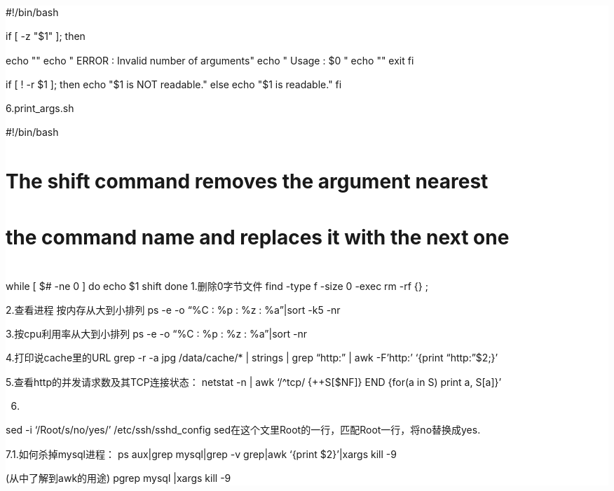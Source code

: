 #!/bin/bash

if [ -z "$1" ]; then

echo ""
echo " ERROR : Invalid number of arguments"
echo " Usage : $0 "
echo ""
exit
fi


if [ ! -r $1 ]; then
echo "$1 is NOT readable."
else
echo "$1 is readable."
fi

6.print_args.sh

#!/bin/bash
#
# The shift command removes the argument nearest
# the command name and replaces it with the next one
#


while [ $# -ne 0 ]
do
echo $1
shift
done
1.删除0字节文件
find -type f -size 0 -exec rm -rf {} ;

2.查看进程
按内存从大到小排列
ps -e -o “%C : %p : %z : %a”|sort -k5 -nr

3.按cpu利用率从大到小排列
ps -e -o “%C : %p : %z : %a”|sort -nr

4.打印说cache里的URL
grep -r -a jpg /data/cache/* | strings | grep “http:” | awk -F’http:’ ‘{print “http:”$2;}’

5.查看http的并发请求数及其TCP连接状态：
netstat -n | awk ‘/^tcp/ {++S[$NF]} END {for(a in S) print a, S[a]}’

6.
sed -i ‘/Root/s/no/yes/’ /etc/ssh/sshd_config sed在这个文里Root的一行，匹配Root一行，将no替换成yes.

7.1.如何杀掉mysql进程：
ps aux|grep mysql|grep -v grep|awk ‘{print $2}’|xargs kill -9

(从中了解到awk的用途)
pgrep mysql |xargs kill -9
